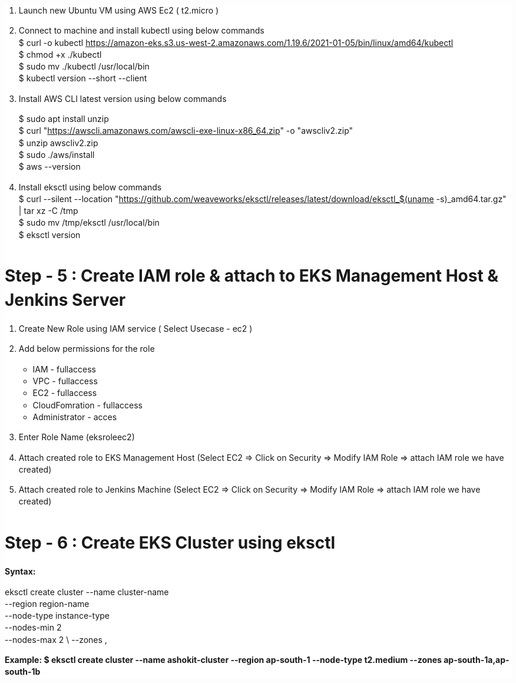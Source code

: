1) Launch new Ubuntu VM using AWS Ec2 ( t2.micro )	  
2) Connect to machine and install kubectl using below commands  
	$ curl -o kubectl https://amazon-eks.s3.us-west-2.amazonaws.com/1.19.6/2021-01-05/bin/linux/amd64/kubectl <br/>
	$ chmod +x ./kubectl <br/>
	$ sudo mv ./kubectl /usr/local/bin <br/>
	$ kubectl version --short --client <br/>

3) Install AWS CLI latest version using below commands 

	$ sudo apt install unzip <br/>
	$ curl "https://awscli.amazonaws.com/awscli-exe-linux-x86_64.zip" -o "awscliv2.zip" <br/>
	$ unzip awscliv2.zip <br/>
	$ sudo ./aws/install <br/>
	$ aws --version <br/>

4) Install eksctl using below commands <br/>
	$ curl --silent --location "https://github.com/weaveworks/eksctl/releases/latest/download/eksctl_$(uname -s)_amd64.tar.gz" | tar xz -C /tmp <br/>
	$ sudo mv /tmp/eksctl /usr/local/bin <br/>
	$ eksctl version <br/>

# Step - 5 : Create IAM role & attach to EKS Management Host & Jenkins Server #

1) Create New Role using IAM service ( Select Usecase - ec2 ) 	
2) Add below permissions for the role <br/>
	- IAM - fullaccess <br/>
	- VPC - fullaccess <br/>
	- EC2 - fullaccess  <br/>
	- CloudFomration - fullaccess  <br/>
	- Administrator - acces <br/>
		
3) Enter Role Name (eksroleec2) 
4) Attach created role to EKS Management Host (Select EC2 => Click on Security => Modify IAM Role => attach IAM role we have created) 
5) Attach created role to Jenkins Machine (Select EC2 => Click on Security => Modify IAM Role => attach IAM role we have created) 
  
# Step - 6 : Create EKS Cluster using eksctl # 
**Syntax:** 

eksctl create cluster --name cluster-name  \
--region region-name \
--node-type instance-type \
--nodes-min 2 \
--nodes-max 2 \ 
--zones <AZ-1>,<AZ-2>

**Example: $ eksctl create cluster --name ashokit-cluster --region ap-south-1 --node-type t2.medium  --zones ap-south-1a,ap-south-1b**
